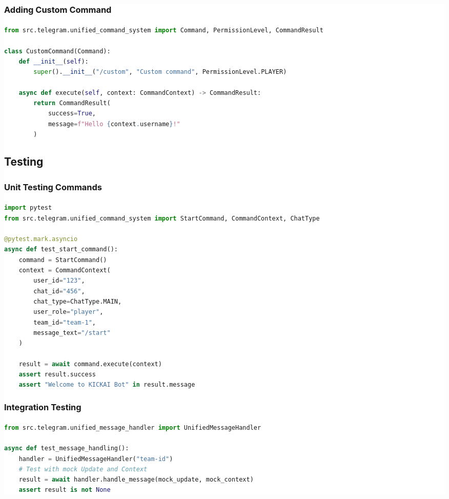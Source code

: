```python
```

### Adding Custom Command
```python
from src.telegram.unified_command_system import Command, PermissionLevel, CommandResult

class CustomCommand(Command):
    def __init__(self):
        super().__init__("/custom", "Custom command", PermissionLevel.PLAYER)
    
    async def execute(self, context: CommandContext) -> CommandResult:
        return CommandResult(
            success=True,
            message=f"Hello {context.username}!"
        )
```

## Testing

### Unit Testing Commands
```python
import pytest
from src.telegram.unified_command_system import StartCommand, CommandContext, ChatType

@pytest.mark.asyncio
async def test_start_command():
    command = StartCommand()
    context = CommandContext(
        user_id="123",
        chat_id="456",
        chat_type=ChatType.MAIN,
        user_role="player",
        team_id="team-1",
        message_text="/start"
    )
    
    result = await command.execute(context)
    assert result.success
    assert "Welcome to KICKAI Bot" in result.message
```

### Integration Testing
```python
from src.telegram.unified_message_handler import UnifiedMessageHandler

async def test_message_handling():
    handler = UnifiedMessageHandler("team-id")
    # Test with mock Update and Context
    result = await handler.handle_message(mock_update, mock_context)
    assert result is not None
```
